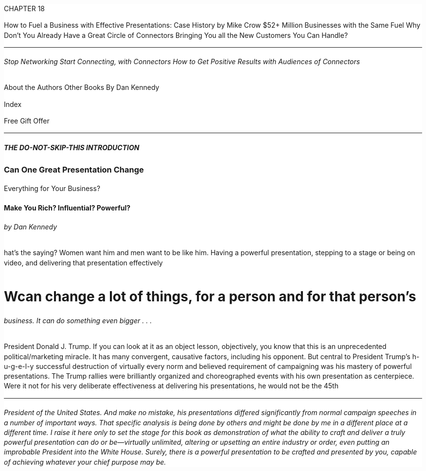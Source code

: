 CHAPTER 18

How to Fuel a Business with Effective Presentations: Case
 History by Mike Crow
 $52+ Million Businesses with the Same Fuel Why Don’t You Already Have a Great Circle of Connectors Bringing
 You all the New Customers You Can Handle?


-----

###### Stop Networking Start Connecting, with Connectors How to Get Positive Results with Audiences of Connectors

 About the Authors
 Other Books By Dan Kennedy

 Index

 Free Gift Offer


-----

##### THE DO-NOT-SKIP-THIS INTRODUCTION

### Can One Great Presentation Change
 Everything for Your Business?

#### Make You Rich? Influential? Powerful?

###### by Dan Kennedy

 hat’s the saying? Women want him and men want to be like him.
 Having a powerful presentation, stepping to a stage or being on video, and delivering that presentation effectively

# Wcan change a lot of things, for a person and for that person’s

###### business. It can do something even bigger . . .
 President Donald J. Trump. If you can look at it as an object lesson, objectively, you know that this is an unprecedented political/marketing miracle. It has many convergent, causative factors, including his opponent. But central to President Trump’s h-u-g-e-l-y successful destruction of virtually every norm and believed requirement of campaigning was his mastery of powerful presentations. The Trump rallies were brilliantly organized and choreographed events with his own presentation as centerpiece. Were it not for his very deliberate effectiveness at delivering his presentations, he would not be the 45th


-----

###### President of the United States. And make no mistake, his presentations differed significantly from normal campaign speeches in a number of important ways. That specific analysis is being done by others and might be done by me in a different place at a different time. I raise it here only to set the stage for this book as demonstration of what the ability to craft and deliver a truly powerful presentation can do or be—virtually unlimited, altering or upsetting an entire industry or order, even putting an improbable President into the White House. Surely, there is a powerful presentation to be crafted and presented by you, capable of achieving whatever your chief purpose may be.